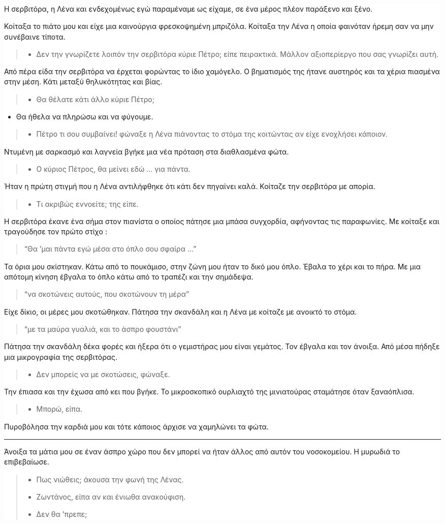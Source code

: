 Η σερβιτόρα, η Λένα και ενδεχομένως εγώ παραμέναμε ως είχαμε, σε ένα μέρος πλέον παράξενο και ξένο.

Κοίταξα το πιάτο μου και είχε μια καινούργια φρεσκοψημένη μπριζόλα. Κοίταξα την Λένα η οποία φαινόταν ήρεμη σαν να μην συνέβαινε τίποτα.

> - Δεν την γνωρίζετε λοιπόν την σερβιτόρα κύριε Πέτρο; είπε πειρακτικά. Μάλλον αξιοπερίεργο που σας γνωρίζει αυτή.

Από πέρα είδα την σερβιτόρα να έρχεται φορώντας το ίδιο χαμόγελο. Ο βηματισμός της ήτανε αυστηρός και τα χέρια πιασμένα στην μέση. Κάτι μεταξύ θηλυκότητας και βίας.

> - Θα θέλατε κάτι άλλο κύριε Πέτρο;

- Θα ήθελα να πληρώσω και να φύγουμε.

> - Πέτρο τι σου συμβαίνει! φώναξε η Λένα πιάνοντας το στόμα της κοιτώντας αν είχε ενοχλήσει κάποιον.

Ντυμένη με σαρκασμό και λαγνεία βγήκε μια νέα πρόταση στα διαθλασμένα φώτα.

> - Ο κύριος Πέτρος, θα μείνει εδώ ... για πάντα.

Ήταν η πρώτη στιγμή που η Λένα αντιλήφθηκε ότι κάτι δεν πηγαίνει καλά. Κοίταζε την σερβιτόρα με απορία.

> - Τι ακριβώς εννοείτε; της είπε.

Η σερβιτόρα έκανε ένα σήμα στον πιανίστα ο οποίος πάτησε μια μπάσα συγχορδία, αφήνοντας τις παραφωνίες. Με κοίταξε και τραγούδησε τον πρώτο στίχο :

> “Θα ’μαι πάντα εγώ μέσα στο όπλο σου σφαίρα ...”

Τα όρια μου σκίστηκαν. Κάτω από το πουκάμισο, στην ζώνη μου ήταν το δικό μου όπλο. Έβαλα το χέρι και το πήρα. Με μια απότομη κίνηση έβγαλα το όπλο κάτω από το τραπέζι και την σημάδεψα.

> “να σκοτώνεις αυτούς, που σκοτώνουν τη μέρα”

Είχε δίκιο, οι μέρες μου σκοτώθηκαν. Πάτησα την σκανδάλη και η Λένα με κοίταζε με ανοικτό το στόμα.

> “με τα μαύρα γυαλιά, και το άσπρο φουστάνι”

Πάτησα την σκανδάλη δέκα φορές και ήξερα ότι ο γεμιστήρας μου είναι γεμάτος. Τον έβγαλα και τον άνοιξα. Από μέσα πήδηξε μια μικρογραφία της σερβιτόρας.

> - Δεν μπορείς να με σκοτώσεις, φώναξε.

Την έπιασα και την έχωσα από κει που βγήκε. Το μικροσκοπικό ουρλιαχτό της μινιατούρας σταμάτησε όταν ξαναόπλισα.

> - Μπορώ, είπα.

Πυροβόλησα την καρδιά μου και τότε κάποιος άρχισε να χαμηλώνει τα φώτα.

* * * * *

Άνοιξα τα μάτια μου σε έναν άσπρο χώρο που δεν μπορεί να ήταν άλλος από αυτόν του νοσοκομείου. Η μυρωδιά το επιβεβαίωσε.

> - Πως νιώθεις; άκουσα την φωνή της Λένας.
>
> - Ζωντάνος, είπα αν και ένιωθα ανακούφιση.
>
> - Δεν θα ’πρεπε;
